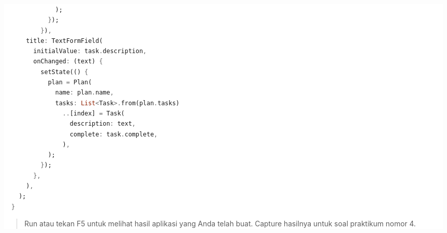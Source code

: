 ```dart
              );
            });
          }),
      title: TextFormField(
        initialValue: task.description,
        onChanged: (text) {
          setState(() {
            plan = Plan(
              name: plan.name,
              tasks: List<Task>.from(plan.tasks)
                ..[index] = Task(
                  description: text,
                  complete: task.complete,
                ),
            );
          });
        },
      ),
    );
  }
```

>Run atau tekan F5 untuk melihat hasil aplikasi yang Anda telah buat. Capture hasilnya untuk soal praktikum nomor 4.<p>
<p align="center">